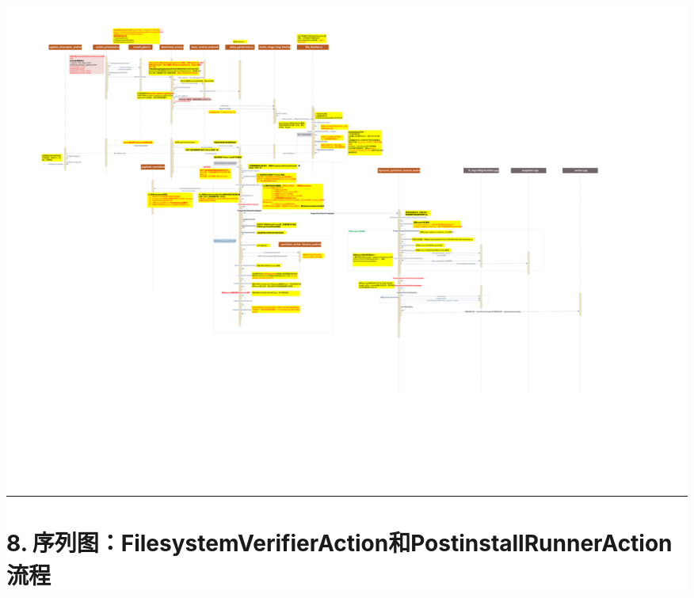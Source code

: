 ![](../../assets/post/2022/2022-09-07-android-UpdateEngine_Learn/update_engine序列图-2-InstallPlanAction和DownloadAction流程.svg)

***

# 8. 序列图：FilesystemVerifierAction和PostinstallRunnerAction流程
